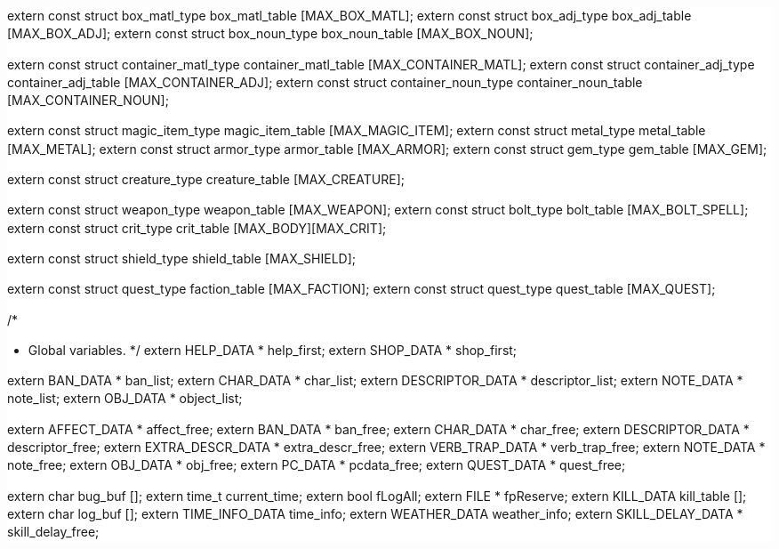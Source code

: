 
extern const struct box_matl_type box_matl_table [MAX_BOX_MATL];
extern const struct box_adj_type box_adj_table [MAX_BOX_ADJ];
extern const struct box_noun_type box_noun_table [MAX_BOX_NOUN];

extern const struct container_matl_type container_matl_table [MAX_CONTAINER_MATL];
extern const struct container_adj_type container_adj_table [MAX_CONTAINER_ADJ];
extern const struct container_noun_type container_noun_table [MAX_CONTAINER_NOUN];

extern const struct magic_item_type magic_item_table [MAX_MAGIC_ITEM];
extern const struct metal_type metal_table [MAX_METAL];
extern const struct armor_type armor_table [MAX_ARMOR];
extern const struct gem_type gem_table [MAX_GEM];

extern const struct creature_type creature_table [MAX_CREATURE];

extern const struct weapon_type weapon_table [MAX_WEAPON];
extern const struct bolt_type bolt_table [MAX_BOLT_SPELL];
extern const struct crit_type crit_table [MAX_BODY][MAX_CRIT];

extern const struct shield_type shield_table [MAX_SHIELD];

extern const struct quest_type faction_table [MAX_FACTION];
extern const struct quest_type quest_table [MAX_QUEST];


/*
 * Global variables.
 */
extern		HELP_DATA	  *	help_first;
extern		SHOP_DATA	  *	shop_first;

extern		BAN_DATA	  *	ban_list;
extern		CHAR_DATA	  *	char_list;
extern		DESCRIPTOR_DATA   *	descriptor_list;
extern		NOTE_DATA	  *	note_list;
extern		OBJ_DATA	  *	object_list;

extern		AFFECT_DATA	  *	affect_free;
extern		BAN_DATA	  *	ban_free;
extern		CHAR_DATA	  *	char_free;
extern		DESCRIPTOR_DATA	  *	descriptor_free;
extern		EXTRA_DESCR_DATA  *	extra_descr_free;
extern		VERB_TRAP_DATA  *	verb_trap_free;
extern		NOTE_DATA	  *	note_free;
extern		OBJ_DATA	  *	obj_free;
extern		PC_DATA		  *	pcdata_free;
extern		QUEST_DATA    * quest_free;

extern		char			bug_buf		[];
extern		time_t			current_time;
extern		bool			fLogAll;
extern		FILE *			fpReserve;
extern		KILL_DATA		kill_table	[];
extern		char			log_buf		[];
extern		TIME_INFO_DATA		time_info;
extern		WEATHER_DATA		weather_info;
extern		SKILL_DELAY_DATA  *	skill_delay_free;
